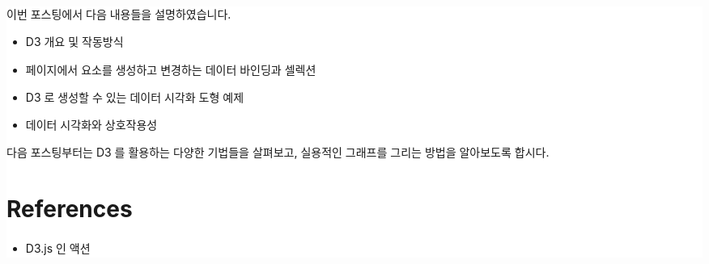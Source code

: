 이번 포스팅에서 다음 내용들을 설명하였습니다.

- D3 개요 및 작동방식

- 페이지에서 요소를 생성하고 변경하는 데이터 바인딩과 셀렉션

- D3 로 생성할 수 있는 데이터 시각화 도형 예제

- 데이터 시각화와 상호작용성

다음 포스팅부터는 D3 를 활용하는 다양한 기법들을 살펴보고, 실용적인 그래프를 그리는 방법을 알아보도록 합시다.

# References

- D3.js 인 액션
